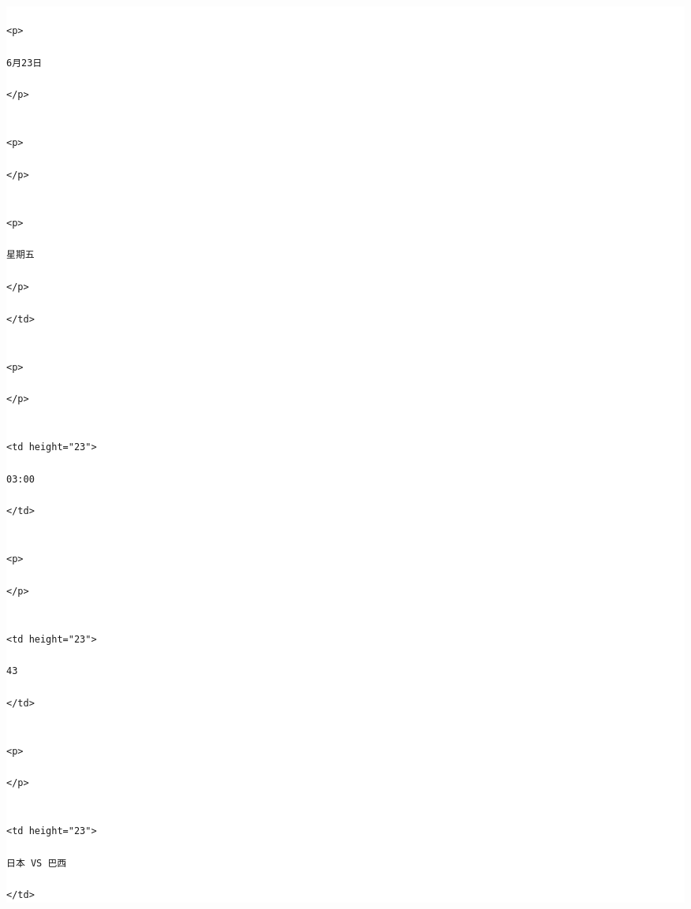                                                                                                                                                                                     <p>
                                                                                                                                                                                      6月23日
                                                                                                                                                                                    </p>
                                                                                                                                                                                    
                                                                                                                                                                                    <p>
                                                                                                                                                                                    </p>
                                                                                                                                                                                    
                                                                                                                                                                                    <p>
                                                                                                                                                                                      星期五
                                                                                                                                                                                    </p>
                                                                                                                                                                                  </td>
                                                                                                                                                                                  
                                                                                                                                                                                  <p>
                                                                                                                                                                                  </p>
                                                                                                                                                                                  
                                                                                                                                                                                  <td height="23">
                                                                                                                                                                                    03:00
                                                                                                                                                                                  </td>
                                                                                                                                                                                  
                                                                                                                                                                                  <p>
                                                                                                                                                                                  </p>
                                                                                                                                                                                  
                                                                                                                                                                                  <td height="23">
                                                                                                                                                                                    43
                                                                                                                                                                                  </td>
                                                                                                                                                                                  
                                                                                                                                                                                  <p>
                                                                                                                                                                                  </p>
                                                                                                                                                                                  
                                                                                                                                                                                  <td height="23">
                                                                                                                                                                                    日本 VS 巴西
                                                                                                                                                                                  </td>